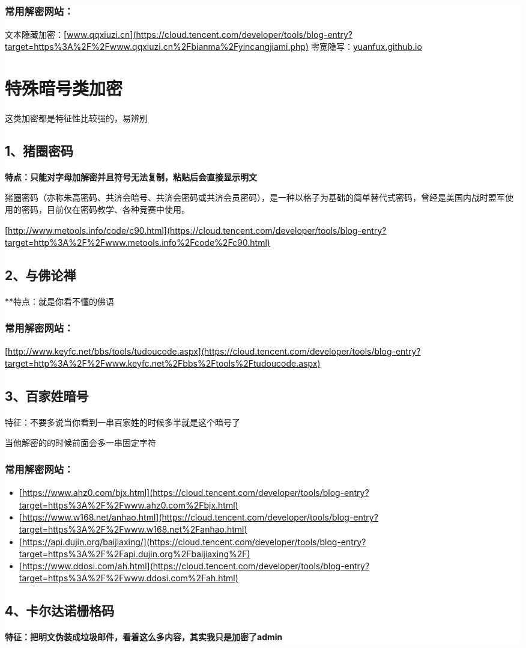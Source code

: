 ### **常用解密网站：**

文本隐藏加密：[www.qqxiuzi.cn](https://cloud.tencent.com/developer/tools/blog-entry?target=https%3A%2F%2Fwww.qqxiuzi.cn%2Fbianma%2Fyincangjiami.php) 零宽隐写：[yuanfux.github.io](https://cloud.tencent.com/developer/tools/blog-entry?target=https%3A%2F%2Fyuanfux.github.io%2Fzero-width-web%2F)

# 特殊暗号类加密

这类加密都是特征性比较强的，易辨别

## 1、猪圈密码

**特点：只能对字母加解密并且符号无法复制，粘贴后会直接显示明文**

猪圈密码（亦称朱高密码、共济会暗号、共济会密码或共济会员密码），是一种以格子为基础的简单替代式密码，曾经是美国内战时盟军使用的密码，目前仅在密码教学、各种竞赛中使用。

[http://www.metools.info/code/c90.html](https://cloud.tencent.com/developer/tools/blog-entry?target=http%3A%2F%2Fwww.metools.info%2Fcode%2Fc90.html)

## 2、与佛论禅

**特点：就是你看不懂的佛语



### **常用解密网站：**

[http://www.keyfc.net/bbs/tools/tudoucode.aspx](https://cloud.tencent.com/developer/tools/blog-entry?target=http%3A%2F%2Fwww.keyfc.net%2Fbbs%2Ftools%2Ftudoucode.aspx)

## 3、百家姓暗号

特征：不要多说当你看到一串百家姓的时候多半就是这个暗号了



当他解密的的时候前面会多一串固定字符



### **常用解密网站：**

- [https://www.ahz0.com/bjx.html](https://cloud.tencent.com/developer/tools/blog-entry?target=https%3A%2F%2Fwww.ahz0.com%2Fbjx.html)
- [https://www.w168.net/anhao.html](https://cloud.tencent.com/developer/tools/blog-entry?target=https%3A%2F%2Fwww.w168.net%2Fanhao.html)
- [https://api.dujin.org/baijiaxing/](https://cloud.tencent.com/developer/tools/blog-entry?target=https%3A%2F%2Fapi.dujin.org%2Fbaijiaxing%2F)
- [https://www.ddosi.com/ah.html](https://cloud.tencent.com/developer/tools/blog-entry?target=https%3A%2F%2Fwww.ddosi.com%2Fah.html)

## 4、卡尔达诺栅格码

**特征：把明文伪装成垃圾邮件，看着这么多内容，其实我只是加密了admin**
